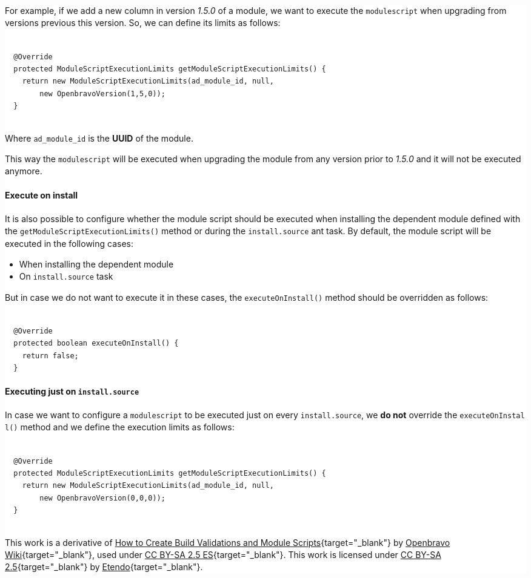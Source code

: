 For example, if we add a new column in version _1.5.0_ of a module, we want to execute the `modulescript` when upgrading from versions previous this version. So, we can define its limits as follows:

    
    
     
      @Override
      protected ModuleScriptExecutionLimits getModuleScriptExecutionLimits() {
        return new ModuleScriptExecutionLimits(ad_module_id, null, 
            new OpenbravoVersion(1,5,0));
      }
     

Where `ad_module_id` is the **UUID** of the module.

This way the `modulescript` will be executed when upgrading the module from any version prior to _1.5.0_ and it will not be executed anymore.

####  Execute on install

It is also possible to configure whether the module script should be executed when installing the dependent module defined with the `getModuleScriptExecutionLimits()` method or during the `install.source` ant
task. By default, the module script will be executed in the following cases:

  * When installing the dependent module 
  * On `install.source` task 

But in case we do not want to execute it in these cases, the `executeOnInstall()` method should be overridden as follows:

    
    
     
      @Override
      protected boolean executeOnInstall() {
        return false;
      }

####  Executing just on `install.source`

In case we want to configure a `modulescript` to be executed just on every `install.source`, we **do not** override the `executeOnInstall()` method and we define the execution limits as follows:

    
    
     
      @Override
      protected ModuleScriptExecutionLimits getModuleScriptExecutionLimits() {
        return new ModuleScriptExecutionLimits(ad_module_id, null, 
            new OpenbravoVersion(0,0,0));
      }
     


This work is a derivative of [How to Create Build Validations and Module Scripts](http://wiki.openbravo.com/wiki/How_to_create_build_validations_and_module_scripts){target="\_blank"} by [Openbravo Wiki](http://wiki.openbravo.com/wiki/Welcome_to_Openbravo){target="\_blank"}, used under [CC BY-SA 2.5 ES](https://creativecommons.org/licenses/by-sa/2.5/es/){target="\_blank"}. This work is licensed under [CC BY-SA 2.5](https://creativecommons.org/licenses/by-sa/2.5/){target="\_blank"} by [Etendo](https://etendo.software){target="\_blank"}.



